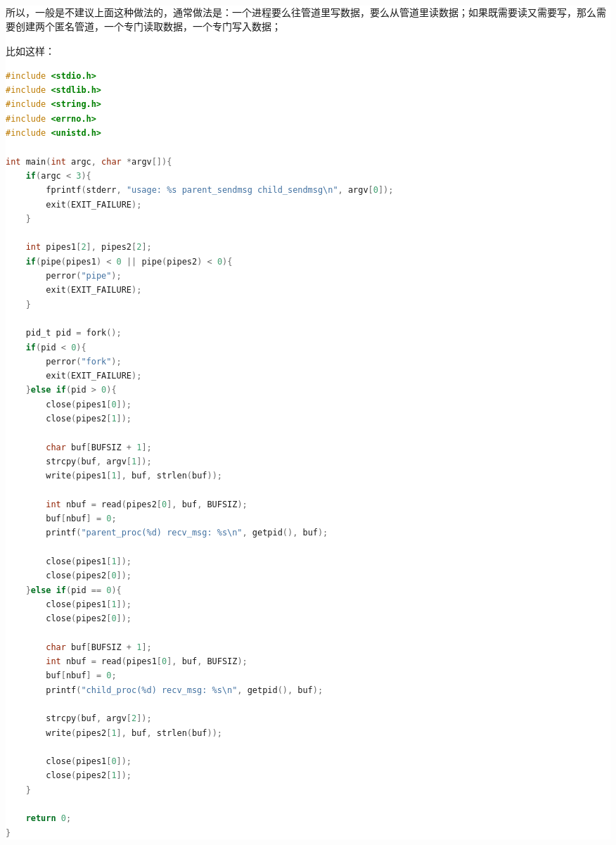 所以，一般是不建议上面这种做法的，通常做法是：一个进程要么往管道里写数据，要么从管道里读数据；如果既需要读又需要写，那么需要创建两个匿名管道，一个专门读取数据，一个专门写入数据；

比如这样：

```c
#include <stdio.h>
#include <stdlib.h>
#include <string.h>
#include <errno.h>
#include <unistd.h>

int main(int argc, char *argv[]){
    if(argc < 3){
        fprintf(stderr, "usage: %s parent_sendmsg child_sendmsg\n", argv[0]);
        exit(EXIT_FAILURE);
    }

    int pipes1[2], pipes2[2];
    if(pipe(pipes1) < 0 || pipe(pipes2) < 0){
        perror("pipe");
        exit(EXIT_FAILURE);
    }

    pid_t pid = fork();
    if(pid < 0){
        perror("fork");
        exit(EXIT_FAILURE);
    }else if(pid > 0){
        close(pipes1[0]);
        close(pipes2[1]);

        char buf[BUFSIZ + 1];
        strcpy(buf, argv[1]);
        write(pipes1[1], buf, strlen(buf));

        int nbuf = read(pipes2[0], buf, BUFSIZ);
        buf[nbuf] = 0;
        printf("parent_proc(%d) recv_msg: %s\n", getpid(), buf);

        close(pipes1[1]);
        close(pipes2[0]);
    }else if(pid == 0){
        close(pipes1[1]);
        close(pipes2[0]);

        char buf[BUFSIZ + 1];
        int nbuf = read(pipes1[0], buf, BUFSIZ);
        buf[nbuf] = 0;
        printf("child_proc(%d) recv_msg: %s\n", getpid(), buf);

        strcpy(buf, argv[2]);
        write(pipes2[1], buf, strlen(buf));

        close(pipes1[0]);
        close(pipes2[1]);
    }

    return 0;
}
```
